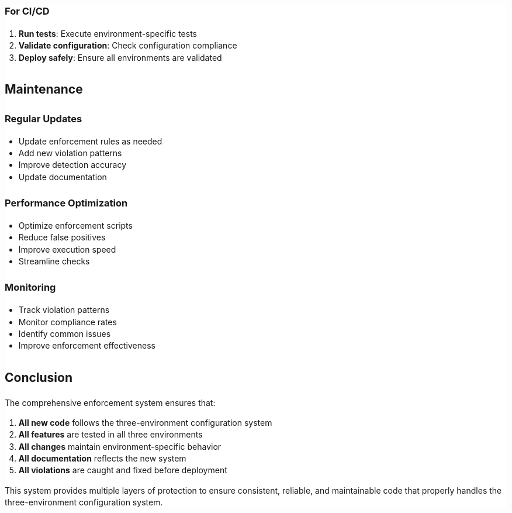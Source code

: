 ### For CI/CD
1. **Run tests**: Execute environment-specific tests
2. **Validate configuration**: Check configuration compliance
3. **Deploy safely**: Ensure all environments are validated

## Maintenance

### Regular Updates
- Update enforcement rules as needed
- Add new violation patterns
- Improve detection accuracy
- Update documentation

### Performance Optimization
- Optimize enforcement scripts
- Reduce false positives
- Improve execution speed
- Streamline checks

### Monitoring
- Track violation patterns
- Monitor compliance rates
- Identify common issues
- Improve enforcement effectiveness

## Conclusion

The comprehensive enforcement system ensures that:
1. **All new code** follows the three-environment configuration system
2. **All features** are tested in all three environments
3. **All changes** maintain environment-specific behavior
4. **All documentation** reflects the new system
5. **All violations** are caught and fixed before deployment

This system provides multiple layers of protection to ensure consistent, reliable, and maintainable code that properly handles the three-environment configuration system.